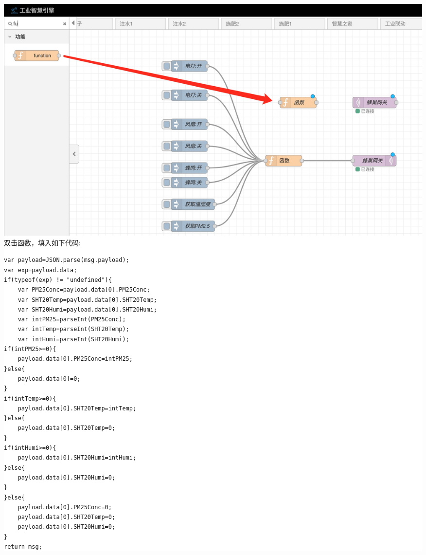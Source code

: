 ![](/assets/media/16795399431378/16795620915350.jpg)
双击函数，填入如下代码:
```
var payload=JSON.parse(msg.payload);
var exp=payload.data;
if(typeof(exp) != "undefined"){
    var PM25Conc=payload.data[0].PM25Conc;
    var SHT20Temp=payload.data[0].SHT20Temp;
    var SHT20Humi=payload.data[0].SHT20Humi;
    var intPM25=parseInt(PM25Conc);
    var intTemp=parseInt(SHT20Temp);
    var intHumi=parseInt(SHT20Humi);
if(intPM25>=0){
    payload.data[0].PM25Conc=intPM25;
}else{
    payload.data[0]=0;
}
if(intTemp>=0){
    payload.data[0].SHT20Temp=intTemp;
}else{
    payload.data[0].SHT20Temp=0;
}
if(intHumi>=0){
    payload.data[0].SHT20Humi=intHumi;
}else{
    payload.data[0].SHT20Humi=0;
}
}else{
    payload.data[0].PM25Conc=0;
    payload.data[0].SHT20Temp=0; 
    payload.data[0].SHT20Humi=0;
}
return msg;
```